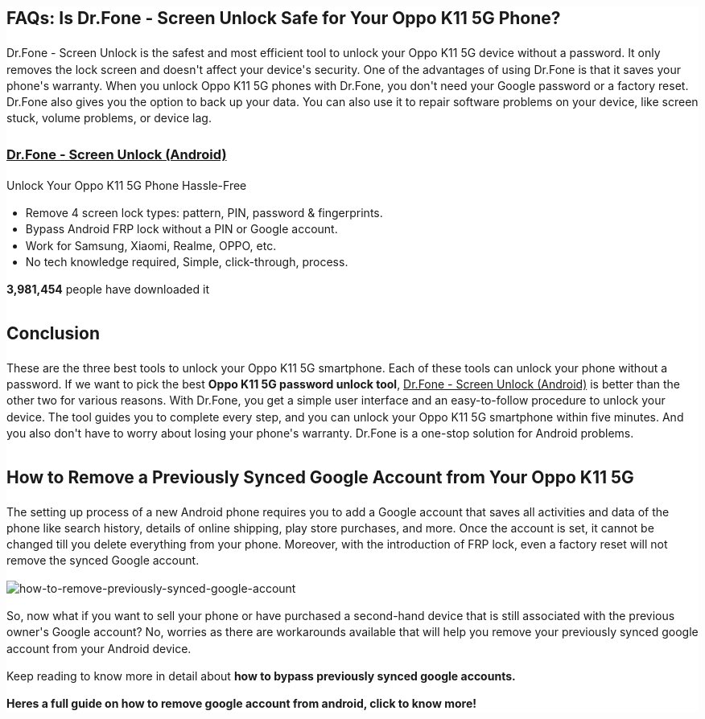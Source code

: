 ## FAQs: Is Dr.Fone - Screen Unlock Safe for Your Oppo K11 5G  Phone?

Dr.Fone - Screen Unlock is the safest and most efficient tool to unlock your Oppo K11 5G  device without a password. It only removes the lock screen and doesn't affect your device's security. One of the advantages of using Dr.Fone is that it saves your phone's warranty. When you unlock Oppo K11 5G  phones with Dr.Fone, you don't need your Google password or a factory reset. Dr.Fone also gives you the option to back up your data. You can also use it to repair software problems on your device, like screen stuck, volume problems, or device lag.



### [Dr.Fone - Screen Unlock (Android)](https://tools.techidaily.com/wondershare-dr-fone-unlock-android-screen/)

Unlock Your Oppo K11 5G  Phone Hassle-Free

- Remove 4 screen lock types: pattern, PIN, password & fingerprints.
- Bypass Android FRP lock without a PIN or Google account.
- Work for Samsung, Xiaomi, Realme, OPPO, etc.
- No tech knowledge required, Simple, click-through, process.

**3,981,454** people have downloaded it

## Conclusion

These are the three best tools to unlock your Oppo K11 5G  smartphone. Each of these tools can unlock your phone without a password. If we want to pick the best **Oppo K11 5G  password unlock tool**, [Dr.Fone - Screen Unlock (Android)](https://tools.techidaily.com/wondershare-dr-fone-unlock-android-screen/) is better than the other two for various reasons. With Dr.Fone, you get a simple user interface and an easy-to-follow procedure to unlock your device. The tool guides you to complete every step, and you can unlock your Oppo K11 5G  smartphone within five minutes. And you also don't have to worry about losing your phone's warranty. Dr.Fone is a one-stop solution for Android problems.

## How to Remove a Previously Synced Google Account from Your Oppo K11 5G

The setting up process of a new Android phone requires you to add a Google account that saves all activities and data of the phone like search history, details of online shipping, play store purchases, and more. Once the account is set, it cannot be changed till you delete everything from your phone. Moreover, with the introduction of FRP lock, even a factory reset will not remove the synced Google account.

![how-to-remove-previously-synced-google-account](https://images.wondershare.com/drfone/article/2022/06/main-image.jpg)

So, now what if you want to sell your phone or have purchased a second-hand device that is still associated with the previous owner's Google account? No, worries as there are workarounds available that will help you remove your previously synced google account from your Android device.

Keep reading to know more in detail about **how to bypass previously synced google accounts.**

**Heres a full guide on how to remove google account from android, click to know more!**

<iframe allowfullscreen="allowfullscreen" frameborder="0" src="https://www.youtube.com/embed/QWNdasc1y1c"></iframe>
